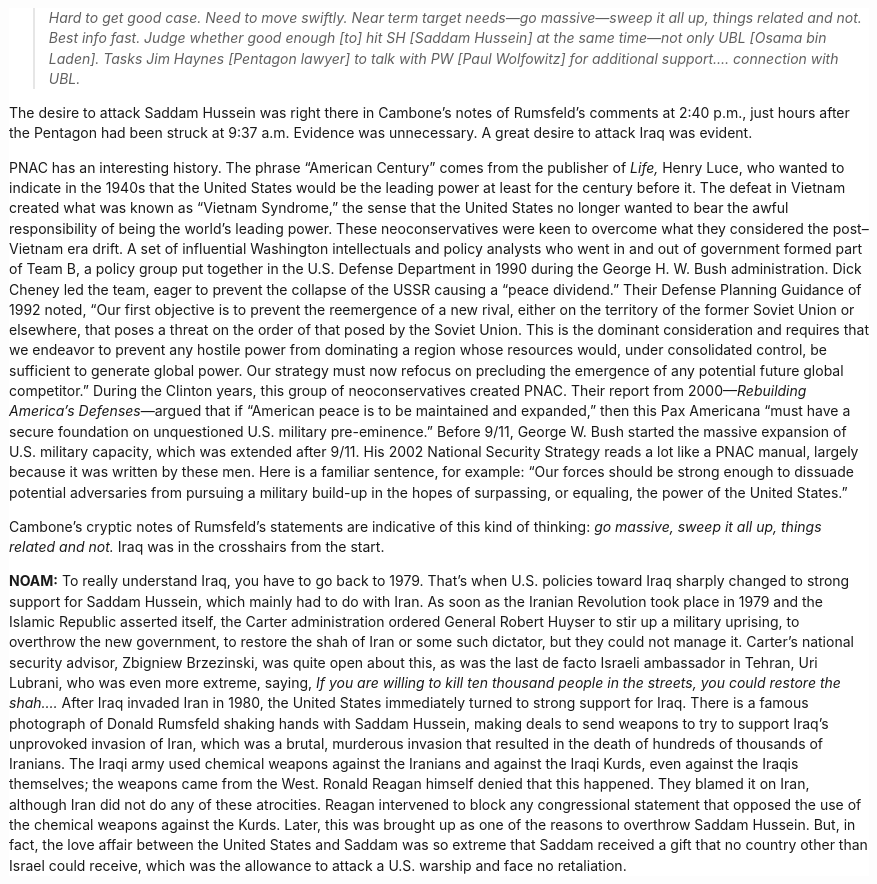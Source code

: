 > _Hard to get good case. Need to move swiftly. Near term target needs—go massive—sweep it all up, things related and not. Best info fast. Judge whether good enough [to] hit SH [Saddam Hussein] at the same time—not only UBL [Osama bin Laden]. Tasks Jim Haynes [Pentagon lawyer] to talk with PW [Paul Wolfowitz] for additional support.… connection with UBL._

The desire to attack Saddam Hussein was right there in Cambone’s notes of Rumsfeld’s comments at 2:40 p.m., just hours after the Pentagon had been struck at 9:37 a.m. Evidence was unnecessary. A great desire to attack Iraq was evident.

PNAC has an interesting history. The phrase “American Century” comes from the publisher of _Life,_ Henry Luce, who wanted to indicate in the 1940s that the United States would be the leading power at least for the century before it. The defeat in Vietnam created what was known as “Vietnam Syndrome,” the sense that the United States no longer wanted to bear the awful responsibility of being the world’s leading power. These neoconservatives were keen to overcome what they considered the post–Vietnam era drift. A set of influential Washington intellectuals and policy analysts who went in and out of government formed part of Team B, a policy group put together in the U.S. Defense Department in 1990 during the George H. W. Bush administration. Dick Cheney led the team, eager to prevent the collapse of the USSR causing a “peace dividend.” Their Defense Planning Guidance of 1992 noted, “Our first objective is to prevent the reemergence of a new rival, either on the territory of the former Soviet Union or elsewhere, that poses a threat on the order of that posed by the Soviet Union. This is the dominant consideration and requires that we endeavor to prevent any hostile power from dominating a region whose resources would, under consolidated control, be sufficient to generate global power. Our strategy must now refocus on precluding the emergence of any potential future global competitor.” During the Clinton years, this group of neoconservatives created PNAC. Their report from 2000—_Rebuilding America’s Defenses_—argued that if “American peace is to be maintained and expanded,” then this Pax Americana “must have a secure foundation on unquestioned U.S. military pre-eminence.” Before 9/11, George W. Bush started the massive expansion of U.S. military capacity, which was extended after 9/11. His 2002 National Security Strategy reads a lot like a PNAC manual, largely because it was written by these men. Here is a familiar sentence, for example: “Our forces should be strong enough to dissuade potential adversaries from pursuing a military build-up in the hopes of surpassing, or equaling, the power of the United States.”

Cambone’s cryptic notes of Rumsfeld’s statements are indicative of this kind of thinking: _go massive, sweep it all up, things related and not._ Iraq was in the crosshairs from the start.

**NOAM:** To really understand Iraq, you have to go back to 1979. That’s when U.S. policies toward Iraq sharply changed to strong support for Saddam Hussein, which mainly had to do with Iran. As soon as the Iranian Revolution took place in 1979 and the Islamic Republic asserted itself, the Carter administration ordered General Robert Huyser to stir up a military uprising, to overthrow the new government, to restore the shah of Iran or some such dictator, but they could not manage it. Carter’s national security advisor, Zbigniew Brzezinski, was quite open about this, as was the last de facto Israeli ambassador in Tehran, Uri Lubrani, who was even more extreme, saying, _If you are willing to kill ten thousand people in the streets, you could restore the shah.…_ After Iraq invaded Iran in 1980, the United States immediately turned to strong support for Iraq. There is a famous photograph of Donald Rumsfeld shaking hands with Saddam Hussein, making deals to send weapons to try to support Iraq’s unprovoked invasion of Iran, which was a brutal, murderous invasion that resulted in the death of hundreds of thousands of Iranians. The Iraqi army used chemical weapons against the Iranians and against the Iraqi Kurds, even against the Iraqis themselves; the weapons came from the West. Ronald Reagan himself denied that this happened. They blamed it on Iran, although Iran did not do any of these atrocities. Reagan intervened to block any congressional statement that opposed the use of the chemical weapons against the Kurds. Later, this was brought up as one of the reasons to overthrow Saddam Hussein. But, in fact, the love affair between the United States and Saddam was so extreme that Saddam received a gift that no country other than Israel could receive, which was the allowance to attack a U.S. warship and face no retaliation.
